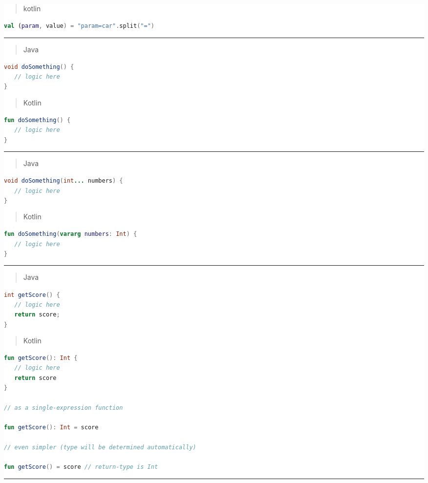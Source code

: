 
> kotlin

```kotlin
val (param, value) = "param=car".split("=")
```

---

> Java

```java
void doSomething() {
   // logic here
}
```

> Kotlin

```kotlin
fun doSomething() {
   // logic here
}
```

---

> Java

```java
void doSomething(int... numbers) {
   // logic here
}
```

> Kotlin

```kotlin
fun doSomething(vararg numbers: Int) {
   // logic here
}
```

---

> Java

```java
int getScore() {
   // logic here
   return score;
}
```

> Kotlin

```kotlin
fun getScore(): Int {
   // logic here
   return score
}

// as a single-expression function

fun getScore(): Int = score

// even simpler (type will be determined automatically)

fun getScore() = score // return-type is Int
```

---